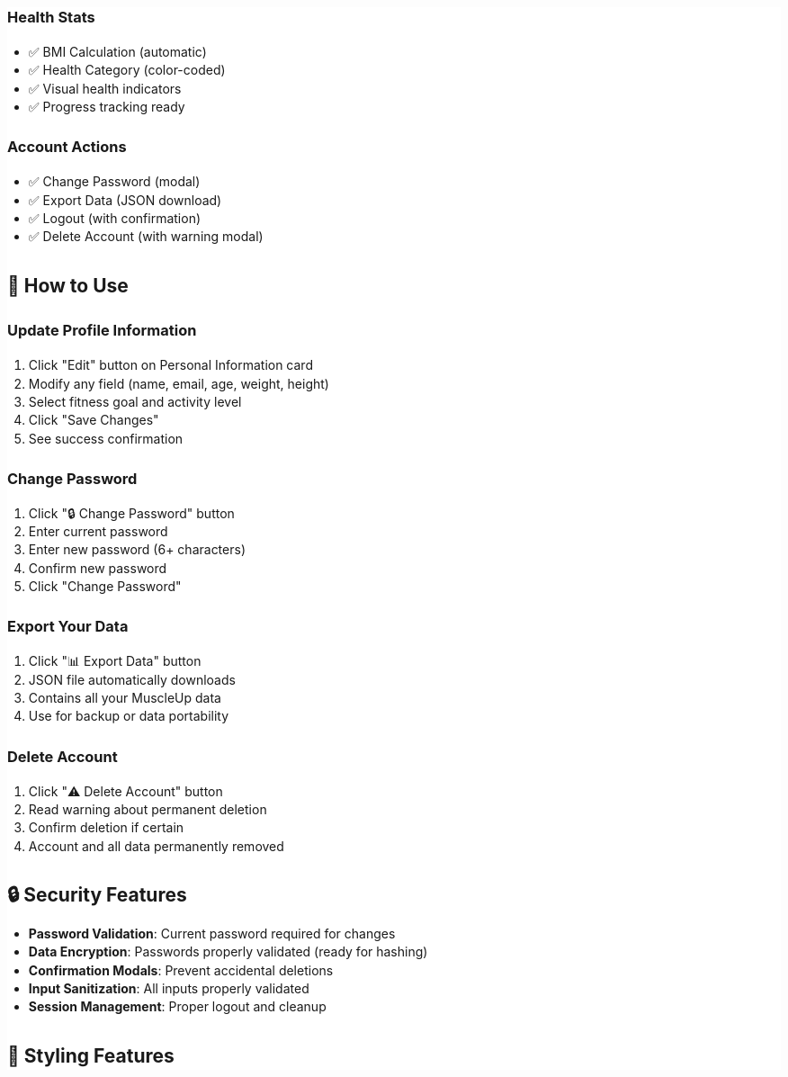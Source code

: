 ### **Health Stats**
- ✅ BMI Calculation (automatic)
- ✅ Health Category (color-coded)
- ✅ Visual health indicators
- ✅ Progress tracking ready

### **Account Actions**
- ✅ Change Password (modal)
- ✅ Export Data (JSON download)
- ✅ Logout (with confirmation)
- ✅ Delete Account (with warning modal)

## 🎯 **How to Use**

### **Update Profile Information**
1. Click "Edit" button on Personal Information card
2. Modify any field (name, email, age, weight, height)
3. Select fitness goal and activity level
4. Click "Save Changes"
5. See success confirmation

### **Change Password**
1. Click "🔒 Change Password" button
2. Enter current password
3. Enter new password (6+ characters)
4. Confirm new password
5. Click "Change Password"

### **Export Your Data**
1. Click "📊 Export Data" button
2. JSON file automatically downloads
3. Contains all your MuscleUp data
4. Use for backup or data portability

### **Delete Account**
1. Click "⚠️ Delete Account" button
2. Read warning about permanent deletion
3. Confirm deletion if certain
4. Account and all data permanently removed

## 🔒 **Security Features**

- **Password Validation**: Current password required for changes
- **Data Encryption**: Passwords properly validated (ready for hashing)
- **Confirmation Modals**: Prevent accidental deletions
- **Input Sanitization**: All inputs properly validated
- **Session Management**: Proper logout and cleanup

## 🎨 **Styling Features**
